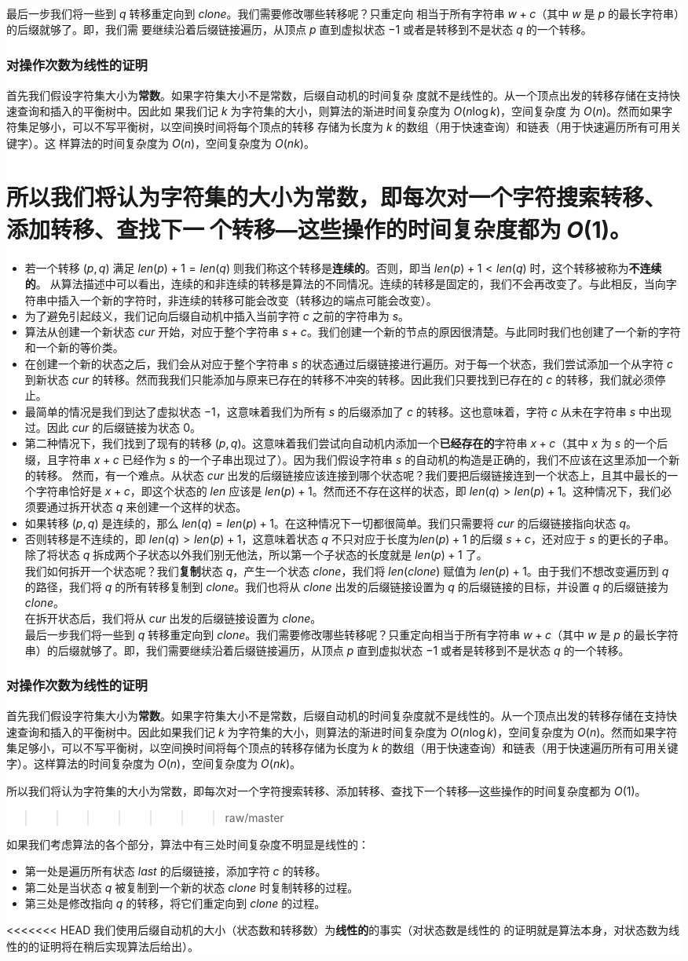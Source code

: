 最后一步我们将一些到 $q$ 转移重定向到 $clone$。我们需要修改哪些转移呢？只重定向
相当于所有字符串 $w+c$（其中 $w$ 是 $p$ 的最长字符串）的后缀就够了。即，我们需
要继续沿着后缀链接遍历，从顶点 $p$ 直到虚拟状态 $-1$ 或者是转移到不是状态 $q$ 
的一个转移。

### 对操作次数为线性的证明

首先我们假设字符集大小为**常数**。如果字符集大小不是常数，后缀自动机的时间复杂
度就不是线性的。从一个顶点出发的转移存储在支持快速查询和插入的平衡树中。因此如
果我们记 $k$ 为字符集的大小，则算法的渐进时间复杂度为 $O(n\log k)$，空间复杂度
为 $O(n)$。然而如果字符集足够小，可以不写平衡树，以空间换时间将每个顶点的转移
存储为长度为 $k$ 的数组（用于快速查询）和链表（用于快速遍历所有可用关键字）。这
样算法的时间复杂度为 $O(n)$，空间复杂度为 $O(nk)$。

所以我们将认为字符集的大小为常数，即每次对一个字符搜索转移、添加转移、查找下一
个转移—这些操作的时间复杂度都为 $O(1)$。
=======
 - 若一个转移 $(p,\,q)$ 满足 $len(p)+1=len(q)$ 则我们称这个转移是**连续的**。否则，即当 $len(p)+1<len(q)$ 时，这个转移被称为**不连续的**。  从算法描述中可以看出，连续的和非连续的转移是算法的不同情况。连续的转移是固定的，我们不会再改变了。与此相反，当向字符串中插入一个新的字符时，非连续的转移可能会改变（转移边的端点可能会改变）。
 - 为了避免引起歧义，我们记向后缀自动机中插入当前字符 $c$ 之前的字符串为 $s$。
 - 算法从创建一个新状态 $cur$ 开始，对应于整个字符串 $s+c$。我们创建一个新的节点的原因很清楚。与此同时我们也创建了一个新的字符和一个新的等价类。
 - 在创建一个新的状态之后，我们会从对应于整个字符串 $s$ 的状态通过后缀链接进行遍历。对于每一个状态，我们尝试添加一个从字符 $c$ 到新状态 $cur$ 的转移。然而我我们只能添加与原来已存在的转移不冲突的转移。因此我们只要找到已存在的 $c$ 的转移，我们就必须停止。
 - 最简单的情况是我们到达了虚拟状态 $-1$，这意味着我们为所有 $s$ 的后缀添加了 $c$ 的转移。这也意味着，字符 $c$ 从未在字符串 $s$ 中出现过。因此 $cur$ 的后缀链接为状态 $0$。
 - 第二种情况下，我们找到了现有的转移 $(p,\,q)$。这意味着我们尝试向自动机内添加一个**已经存在的**字符串 $x+c$（其中 $x$ 为 $s$ 的一个后缀，且字符串 $x+c$ 已经作为 $s$ 的一个子串出现过了）。因为我们假设字符串 $s$ 的自动机的构造是正确的，我们不应该在这里添加一个新的转移。  然而，有一个难点。从状态 $cur$ 出发的后缀链接应该连接到哪个状态呢？我们要把后缀链接连到一个状态上，且其中最长的一个字符串恰好是 $x+c$，即这个状态的 $len$ 应该是 $len(p)+1$。然而还不存在这样的状态，即 $len(q)>len(p)+1$。这种情况下，我们必须要通过拆开状态 $q$ 来创建一个这样的状态。
 - 如果转移 $(p,\,q)$ 是连续的，那么 $len(q)=len(p)+1$。在这种情况下一切都很简单。我们只需要将 $cur$ 的后缀链接指向状态 $q$。
 - 否则转移是不连续的，即 $len(q)>len(p)+1$，这意味着状态 $q$ 不只对应于长度为$len(p)+1$ 的后缀 $s+c$，还对应于 $s$ 的更长的子串。除了将状态 $q$ 拆成两个子状态以外我们别无他法，所以第一个子状态的长度就是 $len(p)+1$ 了。  
我们如何拆开一个状态呢？我们**复制**状态 $q$，产生一个状态 $clone$，我们将 $len(clone)$ 赋值为 $len(p)+1$。由于我们不想改变遍历到 $q$ 的路径，我们将 $q$ 的所有转移复制到 $clone$。我们也将从 $clone$ 出发的后缀链接设置为 $q$ 的后缀链接的目标，并设置 $q$ 的后缀链接为 $clone$。  
在拆开状态后，我们将从 $cur$ 出发的后缀链接设置为 $clone$。  
最后一步我们将一些到 $q$ 转移重定向到 $clone$。我们需要修改哪些转移呢？只重定向相当于所有字符串 $w+c$（其中 $w$ 是 $p$ 的最长字符串）的后缀就够了。即，我们需要继续沿着后缀链接遍历，从顶点 $p$ 直到虚拟状态 $-1$ 或者是转移到不是状态 $q$ 的一个转移。

### 对操作次数为线性的证明

首先我们假设字符集大小为**常数**。如果字符集大小不是常数，后缀自动机的时间复杂度就不是线性的。从一个顶点出发的转移存储在支持快速查询和插入的平衡树中。因此如果我们记 $k$ 为字符集的大小，则算法的渐进时间复杂度为 $O(n\log k)$，空间复杂度为 $O(n)$。然而如果字符集足够小，可以不写平衡树，以空间换时间将每个顶点的转移存储为长度为 $k$ 的数组（用于快速查询）和链表（用于快速遍历所有可用关键字）。这样算法的时间复杂度为 $O(n)$，空间复杂度为 $O(nk)$。

所以我们将认为字符集的大小为常数，即每次对一个字符搜索转移、添加转移、查找下一个转移—这些操作的时间复杂度都为 $O(1)$。
>>>>>>> raw/master

如果我们考虑算法的各个部分，算法中有三处时间复杂度不明显是线性的：

 - 第一处是遍历所有状态 $last$ 的后缀链接，添加字符 $c$ 的转移。
 - 第二处是当状态 $q$ 被复制到一个新的状态 $clone$ 时复制转移的过程。
 - 第三处是修改指向 $q$ 的转移，将它们重定向到 $clone$ 的过程。

<<<<<<< HEAD
我们使用后缀自动机的大小（状态数和转移数）为**线性的**的事实（对状态数是线性的
的证明就是算法本身，对状态数为线性的的证明将在稍后实现算法后给出）。
